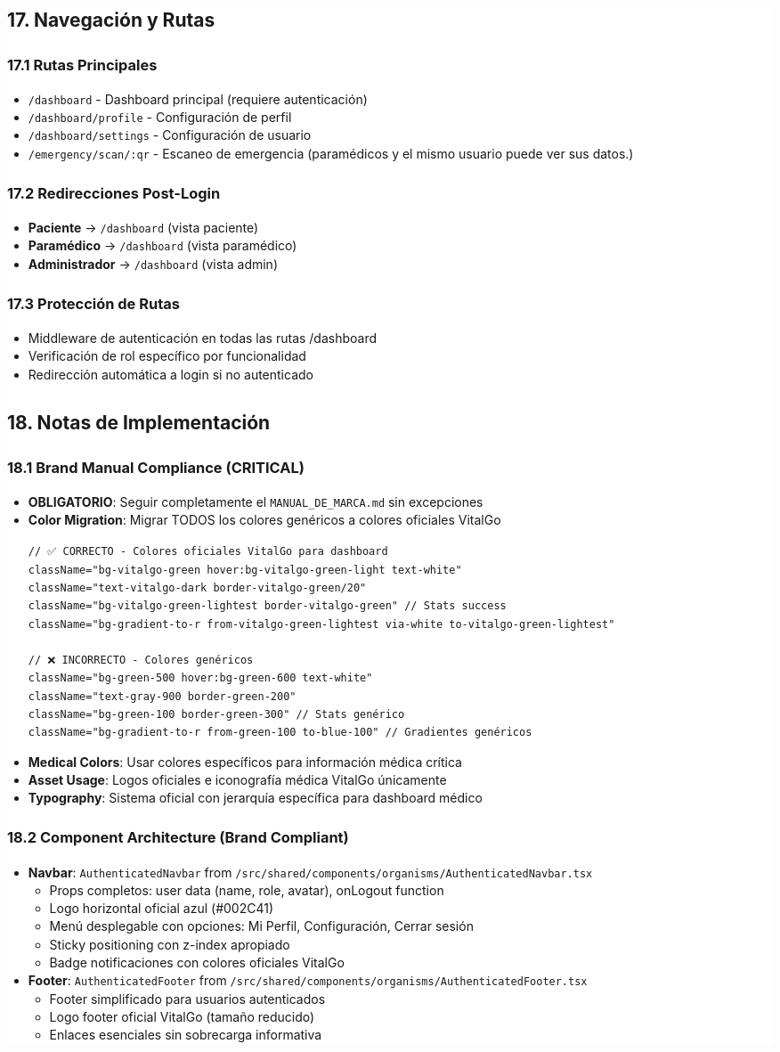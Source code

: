 ## 17. Navegación y Rutas

### 17.1 Rutas Principales
- `/dashboard` - Dashboard principal (requiere autenticación)
- `/dashboard/profile` - Configuración de perfil
- `/dashboard/settings` - Configuración de usuario
- `/emergency/scan/:qr` - Escaneo de emergencia (paramédicos y el mismo usuario puede ver sus datos.)

### 17.2 Redirecciones Post-Login
- **Paciente** → `/dashboard` (vista paciente)
- **Paramédico** → `/dashboard` (vista paramédico)
- **Administrador** → `/dashboard` (vista admin)

### 17.3 Protección de Rutas
- Middleware de autenticación en todas las rutas /dashboard
- Verificación de rol específico por funcionalidad
- Redirección automática a login si no autenticado

## 18. Notas de Implementación

### 18.1 Brand Manual Compliance (CRITICAL)
- **OBLIGATORIO**: Seguir completamente el `MANUAL_DE_MARCA.md` sin excepciones
- **Color Migration**: Migrar TODOS los colores genéricos a colores oficiales VitalGo
  ```tsx
  // ✅ CORRECTO - Colores oficiales VitalGo para dashboard
  className="bg-vitalgo-green hover:bg-vitalgo-green-light text-white"
  className="text-vitalgo-dark border-vitalgo-green/20"
  className="bg-vitalgo-green-lightest border-vitalgo-green" // Stats success
  className="bg-gradient-to-r from-vitalgo-green-lightest via-white to-vitalgo-green-lightest"

  // ❌ INCORRECTO - Colores genéricos
  className="bg-green-500 hover:bg-green-600 text-white"
  className="text-gray-900 border-green-200"
  className="bg-green-100 border-green-300" // Stats genérico
  className="bg-gradient-to-r from-green-100 to-blue-100" // Gradientes genéricos
  ```
- **Medical Colors**: Usar colores específicos para información médica crítica
- **Asset Usage**: Logos oficiales e iconografía médica VitalGo únicamente
- **Typography**: Sistema oficial con jerarquía específica para dashboard médico

### 18.2 Component Architecture (Brand Compliant)
- **Navbar**: `AuthenticatedNavbar` from `/src/shared/components/organisms/AuthenticatedNavbar.tsx`
  - Props completos: user data (name, role, avatar), onLogout function
  - Logo horizontal oficial azul (#002C41)
  - Menú desplegable con opciones: Mi Perfil, Configuración, Cerrar sesión
  - Sticky positioning con z-index apropiado
  - Badge notificaciones con colores oficiales VitalGo
- **Footer**: `AuthenticatedFooter` from `/src/shared/components/organisms/AuthenticatedFooter.tsx`
  - Footer simplificado para usuarios autenticados
  - Logo footer oficial VitalGo (tamaño reducido)
  - Enlaces esenciales sin sobrecarga informativa
